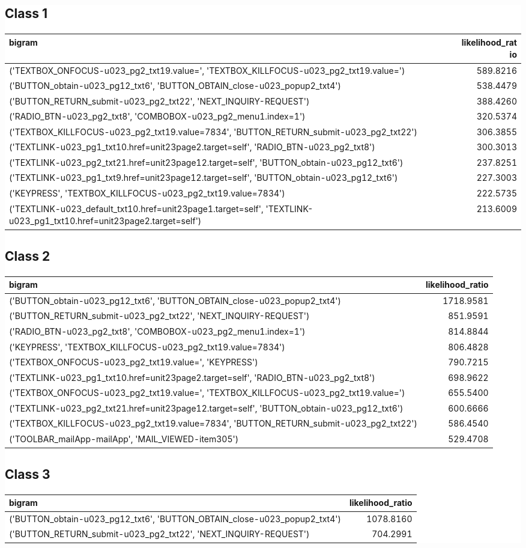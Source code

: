 
## Class  1


|bigram                                                                                                               | likelihood_ratio|
|:--------------------------------------------------------------------------------------------------------------------|----------------:|
|('TEXTBOX_ONFOCUS-u023_pg2_txt19.value=', 'TEXTBOX_KILLFOCUS-u023_pg2_txt19.value=')                                 |         589.8216|
|('BUTTON_obtain-u023_pg12_txt6', 'BUTTON_OBTAIN_close-u023_popup2_txt4')                                             |         538.4479|
|('BUTTON_RETURN_submit-u023_pg2_txt22', 'NEXT_INQUIRY-REQUEST')                                                      |         388.4260|
|('RADIO_BTN-u023_pg2_txt8', 'COMBOBOX-u023_pg2_menu1.index=1')                                                       |         320.5374|
|('TEXTBOX_KILLFOCUS-u023_pg2_txt19.value=7834', 'BUTTON_RETURN_submit-u023_pg2_txt22')                               |         306.3855|
|('TEXTLINK-u023_pg1_txt10.href=unit23page2.target=self', 'RADIO_BTN-u023_pg2_txt8')                                  |         300.3013|
|('TEXTLINK-u023_pg2_txt21.href=unit23page12.target=self', 'BUTTON_obtain-u023_pg12_txt6')                            |         237.8251|
|('TEXTLINK-u023_pg1_txt9.href=unit23page12.target=self', 'BUTTON_obtain-u023_pg12_txt6')                             |         227.3003|
|('KEYPRESS', 'TEXTBOX_KILLFOCUS-u023_pg2_txt19.value=7834')                                                          |         222.5735|
|('TEXTLINK-u023_default_txt10.href=unit23page1.target=self', 'TEXTLINK-u023_pg1_txt10.href=unit23page2.target=self') |         213.6009|
## Class  2


|bigram                                                                                    | likelihood_ratio|
|:-----------------------------------------------------------------------------------------|----------------:|
|('BUTTON_obtain-u023_pg12_txt6', 'BUTTON_OBTAIN_close-u023_popup2_txt4')                  |        1718.9581|
|('BUTTON_RETURN_submit-u023_pg2_txt22', 'NEXT_INQUIRY-REQUEST')                           |         851.9591|
|('RADIO_BTN-u023_pg2_txt8', 'COMBOBOX-u023_pg2_menu1.index=1')                            |         814.8844|
|('KEYPRESS', 'TEXTBOX_KILLFOCUS-u023_pg2_txt19.value=7834')                               |         806.4828|
|('TEXTBOX_ONFOCUS-u023_pg2_txt19.value=', 'KEYPRESS')                                     |         790.7215|
|('TEXTLINK-u023_pg1_txt10.href=unit23page2.target=self', 'RADIO_BTN-u023_pg2_txt8')       |         698.9622|
|('TEXTBOX_ONFOCUS-u023_pg2_txt19.value=', 'TEXTBOX_KILLFOCUS-u023_pg2_txt19.value=')      |         655.5400|
|('TEXTLINK-u023_pg2_txt21.href=unit23page12.target=self', 'BUTTON_obtain-u023_pg12_txt6') |         600.6666|
|('TEXTBOX_KILLFOCUS-u023_pg2_txt19.value=7834', 'BUTTON_RETURN_submit-u023_pg2_txt22')    |         586.4540|
|('TOOLBAR_mailApp-mailApp', 'MAIL_VIEWED-item305')                                        |         529.4708|
## Class  3


|bigram                                                                                   | likelihood_ratio|
|:----------------------------------------------------------------------------------------|----------------:|
|('BUTTON_obtain-u023_pg12_txt6', 'BUTTON_OBTAIN_close-u023_popup2_txt4')                 |        1078.8160|
|('BUTTON_RETURN_submit-u023_pg2_txt22', 'NEXT_INQUIRY-REQUEST')                          |         704.2991|
